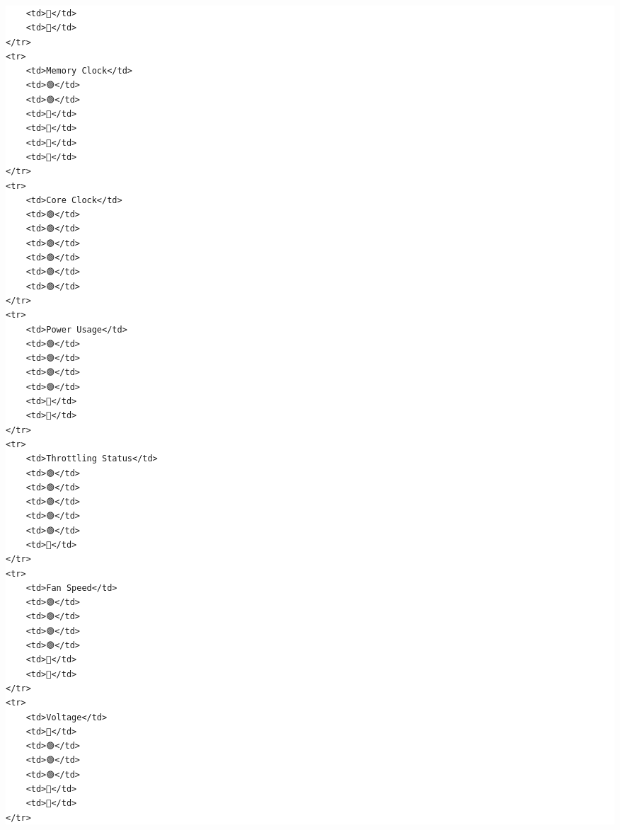 		<td>🔴</td>
		<td>🔴</td>
	</tr>
	<tr>
		<td>Memory Clock</td>
		<td>🟢</td>
		<td>🟢</td>
		<td>🔴</td>
		<td>🔴</td>
		<td>🔴</td>
		<td>🔴</td>
	</tr>
	<tr>
		<td>Core Clock</td>
		<td>🟢</td>
		<td>🟢</td>
		<td>🟢</td>
		<td>🟢</td>
		<td>🟢</td>
		<td>🟢</td>
	</tr>
	<tr>
		<td>Power Usage</td>
		<td>🟢</td>
		<td>🟢</td>
		<td>🟢</td>
		<td>🟢</td>
		<td>🔴</td>
		<td>🔴</td>
	</tr>
	<tr>
		<td>Throttling Status</td>
		<td>🟢</td>
		<td>🟢</td>
		<td>🟢</td>
		<td>🟢</td>
		<td>🟢</td>
		<td>🔴</td>
	</tr>
	<tr>
		<td>Fan Speed</td>
		<td>🟢</td>
		<td>🟢</td>
		<td>🟢</td>
		<td>🟢</td>
		<td>🔴</td>
		<td>🔴</td>
	</tr>
	<tr>
		<td>Voltage</td>
		<td>🔴</td>
		<td>🟢</td>
		<td>🟢</td>
		<td>🟢</td>
		<td>🔴</td>
		<td>🔴</td>
	</tr>
</table>
